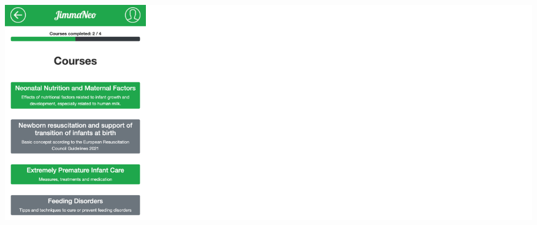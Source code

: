 <kbd><img src="/documentation/images/screenshots/01_LandingPage.png" alt="landing" width="230"/></kbd>
&nbsp; &nbsp; &nbsp; &nbsp; &nbsp; &nbsp; 